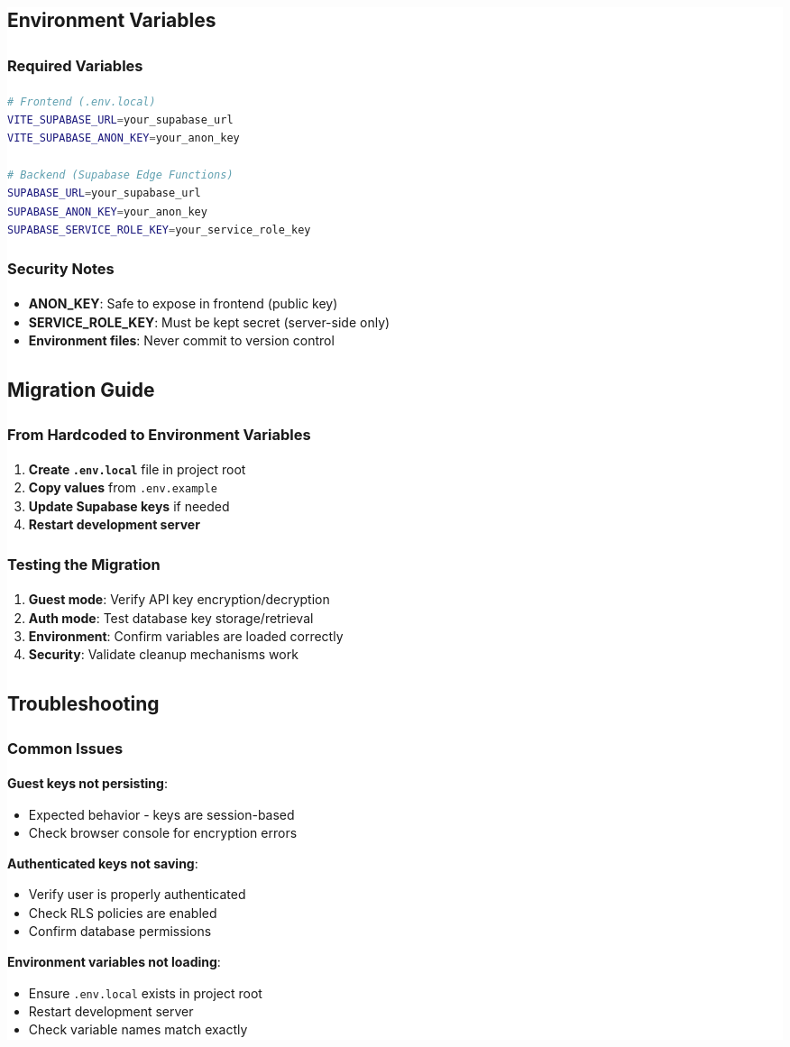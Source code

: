 ## Environment Variables

### Required Variables
```bash
# Frontend (.env.local)
VITE_SUPABASE_URL=your_supabase_url
VITE_SUPABASE_ANON_KEY=your_anon_key

# Backend (Supabase Edge Functions)
SUPABASE_URL=your_supabase_url
SUPABASE_ANON_KEY=your_anon_key
SUPABASE_SERVICE_ROLE_KEY=your_service_role_key
```

### Security Notes
- **ANON_KEY**: Safe to expose in frontend (public key)
- **SERVICE_ROLE_KEY**: Must be kept secret (server-side only)
- **Environment files**: Never commit to version control

## Migration Guide

### From Hardcoded to Environment Variables

1. **Create `.env.local`** file in project root
2. **Copy values** from `.env.example`
3. **Update Supabase keys** if needed
4. **Restart development server**

### Testing the Migration

1. **Guest mode**: Verify API key encryption/decryption
2. **Auth mode**: Test database key storage/retrieval
3. **Environment**: Confirm variables are loaded correctly
4. **Security**: Validate cleanup mechanisms work

## Troubleshooting

### Common Issues

**Guest keys not persisting**:
- Expected behavior - keys are session-based
- Check browser console for encryption errors

**Authenticated keys not saving**:
- Verify user is properly authenticated
- Check RLS policies are enabled
- Confirm database permissions

**Environment variables not loading**:
- Ensure `.env.local` exists in project root
- Restart development server
- Check variable names match exactly
